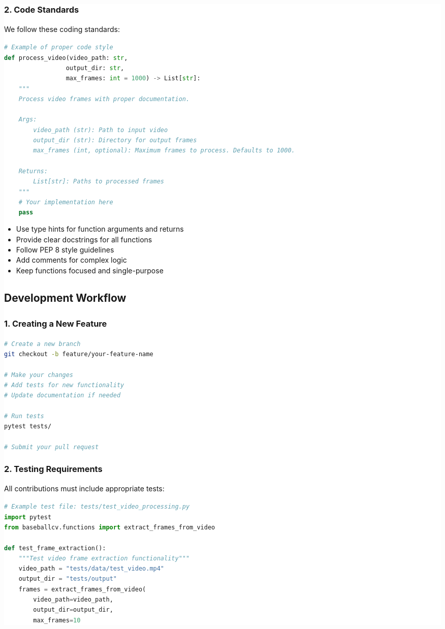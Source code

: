### 2. Code Standards

We follow these coding standards:

```python
# Example of proper code style
def process_video(video_path: str, 
                 output_dir: str,
                 max_frames: int = 1000) -> List[str]:
    """
    Process video frames with proper documentation.

    Args:
        video_path (str): Path to input video
        output_dir (str): Directory for output frames
        max_frames (int, optional): Maximum frames to process. Defaults to 1000.

    Returns:
        List[str]: Paths to processed frames
    """
    # Your implementation here
    pass
```

- Use type hints for function arguments and returns
- Provide clear docstrings for all functions
- Follow PEP 8 style guidelines
- Add comments for complex logic
- Keep functions focused and single-purpose

## Development Workflow

### 1. Creating a New Feature

```bash
# Create a new branch
git checkout -b feature/your-feature-name

# Make your changes
# Add tests for new functionality
# Update documentation if needed

# Run tests
pytest tests/

# Submit your pull request
```

### 2. Testing Requirements

All contributions must include appropriate tests:

```python
# Example test file: tests/test_video_processing.py
import pytest
from baseballcv.functions import extract_frames_from_video

def test_frame_extraction():
    """Test video frame extraction functionality"""
    video_path = "tests/data/test_video.mp4"
    output_dir = "tests/output"
    frames = extract_frames_from_video(
        video_path=video_path,
        output_dir=output_dir,
        max_frames=10
```
